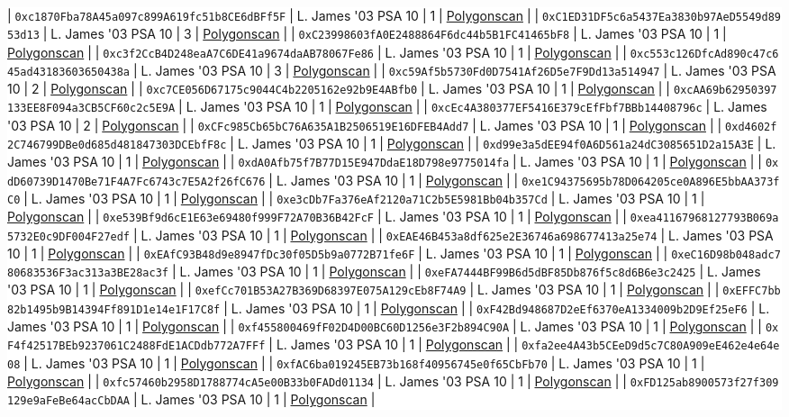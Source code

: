 | `0xc1870Fba78A45a097c899A619fc51b8CE6dBFf5F` | L. James '03 PSA 10 | 1 | [Polygonscan](https://polygonscan.com/tx/0x4feada7fe798277fef1ee0538e781cbb653f8e4b693fcc218a9ff923566bcfd9) |
| `0xC1ED31DF5c6a5437Ea3830b97AeD5549d8953d13` | L. James '03 PSA 10 | 3 | [Polygonscan](https://polygonscan.com/tx/0x7da25dad5b6e43691d37bdea3fda50a3ea9ca08f3dc7106b2c6e36c40736af18) |
| `0xC23998603fA0E2488864F6dc44b5B1FC41465bF8` | L. James '03 PSA 10 | 1 | [Polygonscan](https://polygonscan.com/tx/0xc93a5404438cd70f81ddec5e6c5df006b8225d100c34ada9c1af3d8a1b55ce80) |
| `0xc3f2CcB4D248eaA7C6DE41a9674daAB78067Fe86` | L. James '03 PSA 10 | 1 | [Polygonscan](https://polygonscan.com/tx/0x88ec13232ee2183cc0e7b822ed2e76f9fe3a1449b36d26c59a411160b98153c0) |
| `0xc553c126DfcAd890c47c645ad43183603650438a` | L. James '03 PSA 10 | 3 | [Polygonscan](https://polygonscan.com/tx/0x43398bed09a4ede603870052dd862fc80f15314c21014f7a70899fbf068f2acf) |
| `0xc59Af5b5730Fd0D7541Af26D5e7F9Dd13a514947` | L. James '03 PSA 10 | 2 | [Polygonscan](https://polygonscan.com/tx/0x060d3373ff788d706c7eef64e5a5bbf28cfbbda5ac44e2bf4b443bcc7f9e8649) |
| `0xc7CE056D67175c9044C4b2205162e92b9E4ABfb0` | L. James '03 PSA 10 | 1 | [Polygonscan](https://polygonscan.com/tx/0xf6b5eb16c8c5f919a8b8906adcb167a16b330a2c3859a03424f8808e3129eb31) |
| `0xcAA69b62950397133EE8F094a3CB5CF60c2c5E9A` | L. James '03 PSA 10 | 1 | [Polygonscan](https://polygonscan.com/tx/0x935ad83b9de1d8f7dfa32d682cc210b99893c4e83221f0bfc7f8f487b14ecde2) |
| `0xcEc4A380377EF5416E379cEfFbf7BBb14408796c` | L. James '03 PSA 10 | 2 | [Polygonscan](https://polygonscan.com/tx/0x30a3bc0a589fbfd194d265e6e9b7ecd111b02feb9f50c17d431dbd0613b064ea) |
| `0xCFc985Cb65bC76A635A1B2506519E16DFEB4Add7` | L. James '03 PSA 10 | 1 | [Polygonscan](https://polygonscan.com/tx/0xf77117297a22dda1516fb1679dc15879a6839bb64b3da10705729ce38398b560) |
| `0xd4602f2C746799DBe0d685d481847303DCEbfF8c` | L. James '03 PSA 10 | 1 | [Polygonscan](https://polygonscan.com/tx/0xd5cc052a0198225ea54aa134c1c86fc647232b9a7c55b520152589cfc47d4148) |
| `0xd99e3a5dEE94f0A6D561a24dC3085651D2a15A3E` | L. James '03 PSA 10 | 1 | [Polygonscan](https://polygonscan.com/tx/0x5a82a57125af2279f353e835a1f4094aea66e0815040a5f36f0a62def26e3e5f) |
| `0xdA0Afb75f7B77D15E947DdaE18D798e9775014fa` | L. James '03 PSA 10 | 1 | [Polygonscan](https://polygonscan.com/tx/0x4d91fbd8ce18d69e22a5ec178f25d002687fbd787654edc4c5b5375aaf854089) |
| `0xdD60739D1470Be71F4A7Fc6743c7E5A2f26fC676` | L. James '03 PSA 10 | 1 | [Polygonscan](https://polygonscan.com/tx/0xc4877e36ff50c8732b7f251ec79c62c6946e0f86265c1ab81b5ec61989da34bd) |
| `0xe1C94375695b78D064205ce0A896E5bbAA373fC0` | L. James '03 PSA 10 | 1 | [Polygonscan](https://polygonscan.com/tx/0xf0b1aa3c55f2b3d98f1531c406f5c126a078993a3ebd0e5d91a9c3a39f5ed35e) |
| `0xe3cDb7Fa376eAf2120a71C2b5E5981Bb04b357Cd` | L. James '03 PSA 10 | 1 | [Polygonscan](https://polygonscan.com/tx/0xcd7a25fd29bc3c7fbf30bba0c777bab47bea94be45d5f179b1ea15d0a9cd1721) |
| `0xe539Bf9d6cE1E63e69480f999F72A70B36B42FcF` | L. James '03 PSA 10 | 1 | [Polygonscan](https://polygonscan.com/tx/0x46a7ede43a9921faaa2523afd97f37eb75e228a17d2965eb956a1ec6c136bdda) |
| `0xea41167968127793B069a5732E0c9DF004F27edf` | L. James '03 PSA 10 | 1 | [Polygonscan](https://polygonscan.com/tx/0x5226822a8632b34f6ab190b30ce3b8c629bd066f398918b5fd09a92a5b0aa84f) |
| `0xEAE46B453a8df625e2E36746a698677413a25e74` | L. James '03 PSA 10 | 1 | [Polygonscan](https://polygonscan.com/tx/0x1e5302dca7270a3ae7e10f071978f6da7eb9319d7ea89ece3888c797d01f6f58) |
| `0xEAfC93B48d9e8947fDc30f05D5b9a0772B71fe6F` | L. James '03 PSA 10 | 1 | [Polygonscan](https://polygonscan.com/tx/0x184ecdce99f4c7d124b7f79b9cb0e4ee291bb03f930cb2160b614ca95bf297e1) |
| `0xeC16D98b048adc780683536F3ac313a3BE28ac3f` | L. James '03 PSA 10 | 1 | [Polygonscan](https://polygonscan.com/tx/0x2ab3f075d5f199b068d9de3080b0dd5ec159163ae7a0fe3f38508fd1c7d02e20) |
| `0xeFA7444BF99B6d5dBF85Db876f5c8d6B6e3c2425` | L. James '03 PSA 10 | 1 | [Polygonscan](https://polygonscan.com/tx/0x6a9ac4238623f997dcf097a2aa20abe228243dad65106c2a1d35723a3a0218bd) |
| `0xefCc701B53A27B369D68397E075A129cEb8F74A9` | L. James '03 PSA 10 | 1 | [Polygonscan](https://polygonscan.com/tx/0xabf996e76537bfc4649008ce6d7ff46964f50c99a9d9a3b2d0af925e3b739b31) |
| `0xEFFC7bb82b1495b9B14394Ff891D1e14e1F17C8f` | L. James '03 PSA 10 | 1 | [Polygonscan](https://polygonscan.com/tx/0xb434bc43ef58926894d48f6a578edd0982520775b10814c677eaaf95208738e1) |
| `0xF42Bd948687D2eEf6370eA1334009b2D9Ef25eF6` | L. James '03 PSA 10 | 1 | [Polygonscan](https://polygonscan.com/tx/0x1f389875b7b780d6fcaab7a66351ff003349673745cd441aa6d3460b25b9a8de) |
| `0xf455800469fF02D4D00BC60D1256e3F2b894C90A` | L. James '03 PSA 10 | 1 | [Polygonscan](https://polygonscan.com/tx/0x2326911c63b577cb8d54f358f8111ff08696210b024c68604e5e40adeb798cda) |
| `0xF4f42517BEb9237061C2488FdE1ACDdb772A7FFf` | L. James '03 PSA 10 | 1 | [Polygonscan](https://polygonscan.com/tx/0x86c4b70b265d017f2f21fb2494d856a84e9706afb125e7356ca89cf2e65af9e7) |
| `0xfa2ee4A43b5CEeD9d5c7C80A909eE462e4e64e08` | L. James '03 PSA 10 | 1 | [Polygonscan](https://polygonscan.com/tx/0xe2a82e9af802955b38e62da7ceed685ec608eab35c7d3ec6a762bf7eb227413e) |
| `0xfAC6ba019245EB73b168f40956745e0f65CbFb70` | L. James '03 PSA 10 | 1 | [Polygonscan](https://polygonscan.com/tx/0xecdf04d82351a6d4a704c8506d945040c77966e92b3034b7c25fcb0f871cb855) |
| `0xfc57460b2958D1788774cA5e00B33b0FADd01134` | L. James '03 PSA 10 | 1 | [Polygonscan](https://polygonscan.com/tx/0x5718b2017eb5ab90503e7a3079848d4142f669209deb5799d53e4358a5604ca9) |
| `0xFD125ab8900573f27f309129e9aFeBe64acCbDAA` | L. James '03 PSA 10 | 1 | [Polygonscan](https://polygonscan.com/tx/0xcb1442d3b40770656e2d47e8efbed0fecc85913ffc8301a19dd10582691eb1c3) |
